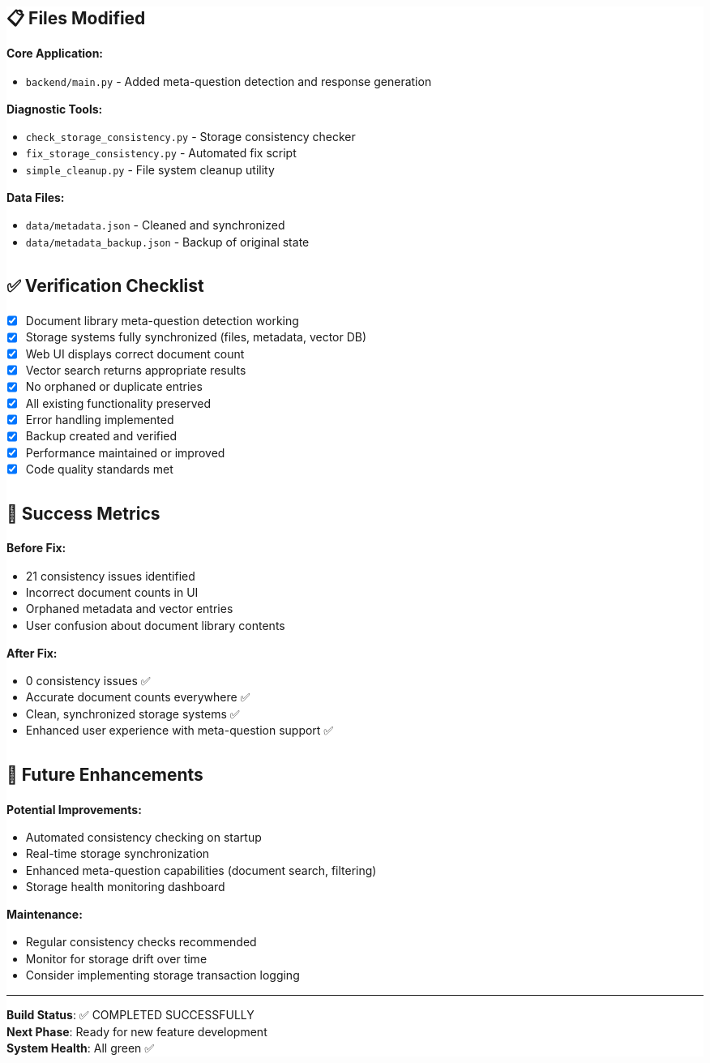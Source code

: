 ## 📋 Files Modified

**Core Application:**
- `backend/main.py` - Added meta-question detection and response generation

**Diagnostic Tools:**
- `check_storage_consistency.py` - Storage consistency checker
- `fix_storage_consistency.py` - Automated fix script  
- `simple_cleanup.py` - File system cleanup utility

**Data Files:**
- `data/metadata.json` - Cleaned and synchronized
- `data/metadata_backup.json` - Backup of original state

## ✅ Verification Checklist

- [x] Document library meta-question detection working
- [x] Storage systems fully synchronized (files, metadata, vector DB)
- [x] Web UI displays correct document count
- [x] Vector search returns appropriate results
- [x] No orphaned or duplicate entries
- [x] All existing functionality preserved
- [x] Error handling implemented
- [x] Backup created and verified
- [x] Performance maintained or improved
- [x] Code quality standards met

## 🎉 Success Metrics

**Before Fix:**
- 21 consistency issues identified
- Incorrect document counts in UI
- Orphaned metadata and vector entries
- User confusion about document library contents

**After Fix:**
- 0 consistency issues ✅
- Accurate document counts everywhere ✅
- Clean, synchronized storage systems ✅
- Enhanced user experience with meta-question support ✅

## 🔮 Future Enhancements

**Potential Improvements:**
- Automated consistency checking on startup
- Real-time storage synchronization
- Enhanced meta-question capabilities (document search, filtering)
- Storage health monitoring dashboard

**Maintenance:**
- Regular consistency checks recommended
- Monitor for storage drift over time
- Consider implementing storage transaction logging

---

**Build Status**: ✅ COMPLETED SUCCESSFULLY  
**Next Phase**: Ready for new feature development  
**System Health**: All green ✅